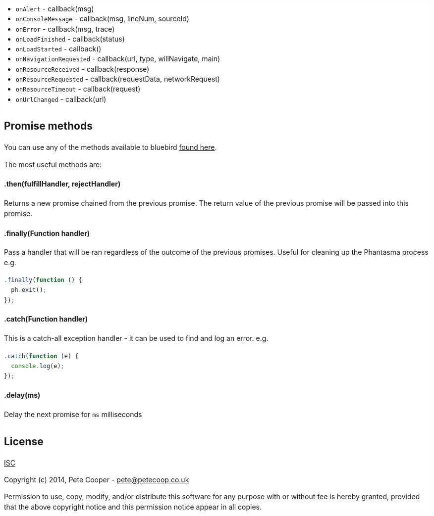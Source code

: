 - `onAlert` - callback(msg)
- `onConsoleMessage` - callback(msg, lineNum, sourceId)
- `onError` - callback(msg, trace)
- `onLoadFinished` - callback(status)
- `onLoadStarted` - callback()
- `onNavigationRequested` - callback(url, type, willNavigate, main)
- `onResourceReceived` - callback(response)
- `onResourceRequested` - callback(requestData, networkRequest)
- `onResourceTimeout` - callback(request)
- `onUrlChanged` - callback(url)

## Promise methods

You can use any of the methods available to bluebird [found here](https://github.com/petkaantonov/bluebird/blob/master/API.md).

The most useful methods are:

#### .then(fulfillHandler, rejectHandler)
Returns a new promise chained from the previous promise. The return value of the previous promise will be passed into this promise.


#### .finally(Function handler)
Pass a handler that will be ran regardless of the outcome of the previous promises. Useful for cleaning up the Phantasma process e.g.

```js
.finally(function () {
  ph.exit();
});
```

#### .catch(Function handler)
This is a catch-all exception handler - it can be used to find and log an error. e.g.

```js
.catch(function (e) {
  console.log(e);
});
```

#### .delay(ms)
Delay the next promise for `ms` milliseconds

## License 

[ISC](http://en.wikipedia.org/wiki/ISC_license)

Copyright (c) 2014, Pete Cooper - pete@petecoop.co.uk

Permission to use, copy, modify, and/or distribute this software for any purpose with or without fee is hereby granted, provided that the above copyright notice and this permission notice appear in all copies.
